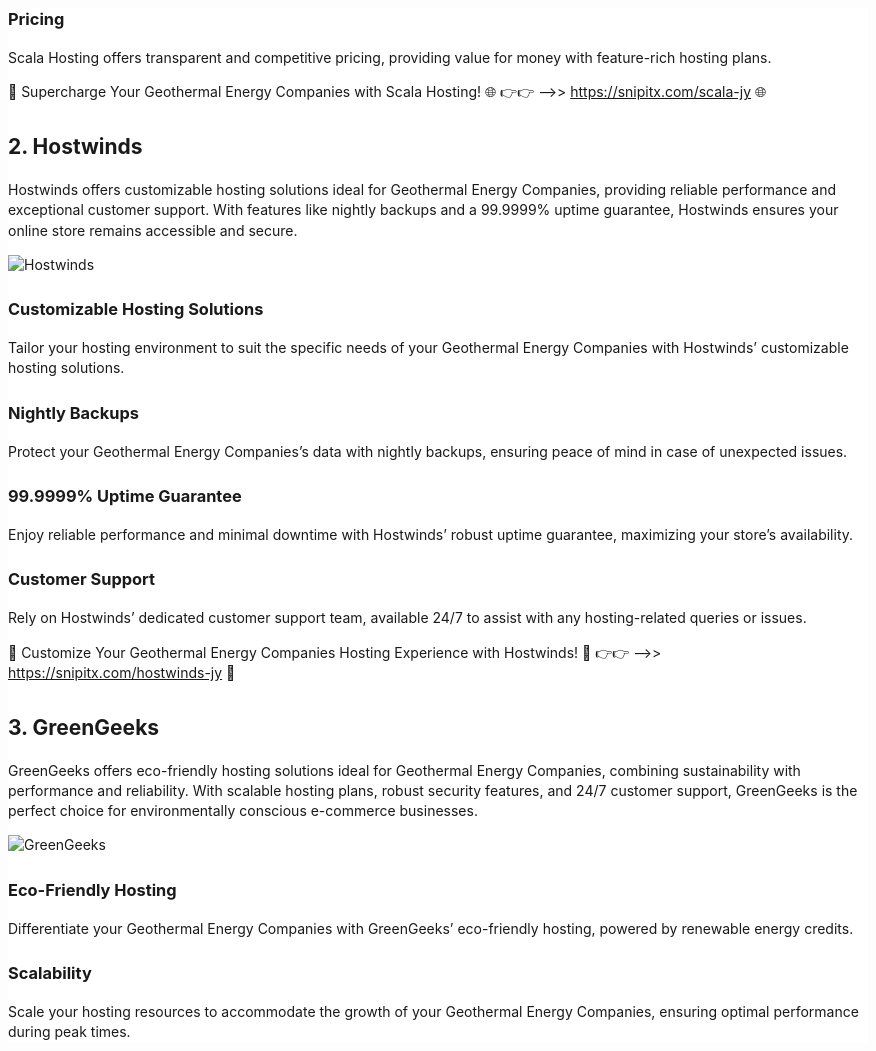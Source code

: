 ### Pricing
Scala Hosting offers transparent and competitive pricing, providing value for money with feature-rich hosting plans.

🚀 Supercharge Your Geothermal Energy Companies with Scala Hosting! 🌐
👉👉 -->> https://snipitx.com/scala-jy 🌐

## 2. Hostwinds

Hostwinds offers customizable hosting solutions ideal for Geothermal Energy Companies, providing reliable performance and exceptional customer support. With features like nightly backups and a 99.9999% uptime guarantee, Hostwinds ensures your online store remains accessible and secure.

![Hostwinds](https://i.imgur.com/53aSNXx.jpeg "Hostwinds Hosting")

### Customizable Hosting Solutions
Tailor your hosting environment to suit the specific needs of your Geothermal Energy Companies with Hostwinds’ customizable hosting solutions.

### Nightly Backups
Protect your Geothermal Energy Companies’s data with nightly backups, ensuring peace of mind in case of unexpected issues.

### 99.9999% Uptime Guarantee
Enjoy reliable performance and minimal downtime with Hostwinds’ robust uptime guarantee, maximizing your store’s availability.

### Customer Support
Rely on Hostwinds’ dedicated customer support team, available 24/7 to assist with any hosting-related queries or issues.

🌟 Customize Your Geothermal Energy Companies Hosting Experience with Hostwinds! 🚀
👉👉 -->> https://snipitx.com/hostwinds-jy 🚀


## 3. GreenGeeks

GreenGeeks offers eco-friendly hosting solutions ideal for Geothermal Energy Companies, combining sustainability with performance and reliability. With scalable hosting plans, robust security features, and 24/7 customer support, GreenGeeks is the perfect choice for environmentally conscious e-commerce businesses.

![GreenGeeks](https://i.imgur.com/eEwuntu.jpg "GreenGeeks Hosting")

### Eco-Friendly Hosting
Differentiate your Geothermal Energy Companies with GreenGeeks’ eco-friendly hosting, powered by renewable energy credits.

### Scalability
Scale your hosting resources to accommodate the growth of your Geothermal Energy Companies, ensuring optimal performance during peak times.

